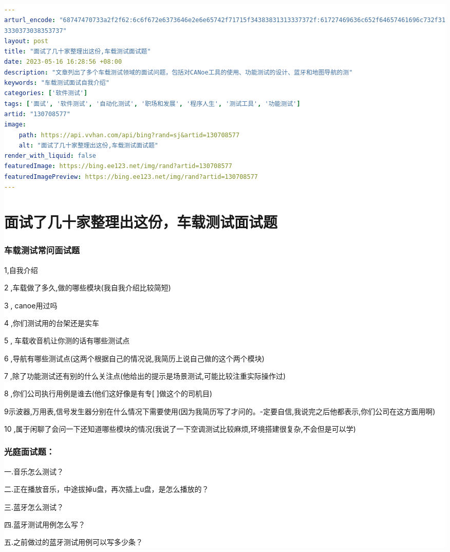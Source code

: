 ```yaml
---
arturl_encode: "68747470733a2f2f62:6c6f672e6373646e2e6e65742f71715f34383831313337372f:61727469636c652f64657461696c732f313330373038353737"
layout: post
title: "面试了几十家整理出这份,车载测试面试题"
date: 2023-05-16 16:28:56 +08:00
description: "文章列出了多个车载测试领域的面试问题，包括对CANoe工具的使用、功能测试的设计、蓝牙和地图导航的测"
keywords: "车载测试面试自我介绍"
categories: ['软件测试']
tags: ['面试', '软件测试', '自动化测试', '职场和发展', '程序人生', '测试工具', '功能测试']
artid: "130708577"
image:
    path: https://api.vvhan.com/api/bing?rand=sj&artid=130708577
    alt: "面试了几十家整理出这份,车载测试面试题"
render_with_liquid: false
featuredImage: https://bing.ee123.net/img/rand?artid=130708577
featuredImagePreview: https://bing.ee123.net/img/rand?artid=130708577
---
```


# 面试了几十家整理出这份，车载测试面试题

### 车载测试常问面试题

1,自我介绍

2 ,车载做了多久,做的哪些模块(我自我介绍比较简短)

3 , canoe用过吗

4 ,你们测试用的台架还是实车

5 , 车载收音机让你测的话有哪些测试点

6 ,导航有哪些测试点(这两个根据自己的情况说,我简历上说自己做的这个两个模块)

7 ,除了功能测试还有别的什么关注点(他给出的提示是场景测试,可能比较注重实际操作过)

8 ,你们公司执行用例是谁去(他们这好像是有专[ ]做这个的司机目)

9示波器,万用表,信号发生器分别在什么情况下需要使用(因为我简历写了才问的。-定要自信,我说完之后他都表示,你们公司在这方面用啊)

10 ,属于闲聊了会问一下还知道哪些模块的情况(我说了一下空调测试比较麻烦,环境搭建很复杂,不会但是可以学)

### 光庭面试题：

一.音乐怎么测试？

二.正在播放音乐，中途拔掉u盘，再次插上u盘，是怎么播放的？

三.蓝牙怎么测试？

四.蓝牙测试用例怎么写？

五.之前做过的蓝牙测试用例可以写多少条？
